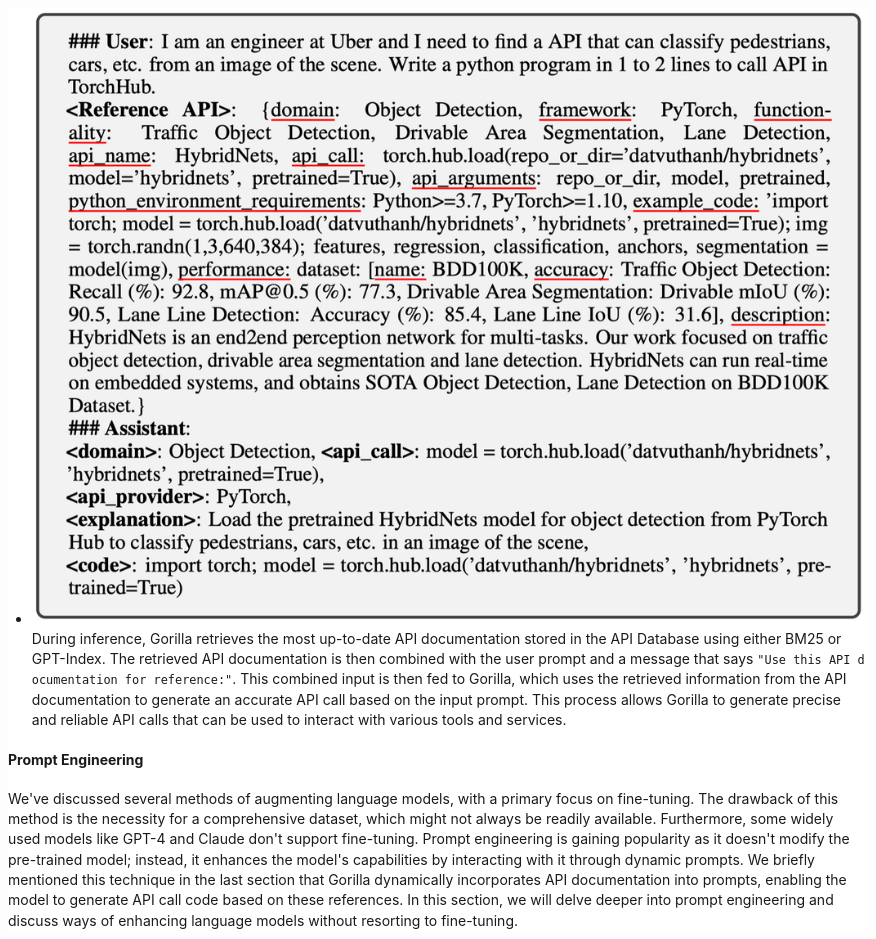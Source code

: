 - ![](https://raw.githubusercontent.com/erictt/llm-tech-report/main/assets/report-81.png)
During inference, Gorilla retrieves the most up-to-date API documentation stored in the API Database using either BM25 or GPT-Index. The retrieved API documentation is then combined with the user prompt and a message that says `"Use this API documentation for reference:"`. This combined input is then fed to Gorilla, which uses the retrieved information from the API documentation to generate an accurate API call based on the input prompt. This process allows Gorilla to generate precise and reliable API calls that can be used to interact with various tools and services.

#### Prompt Engineering

We've discussed several methods of augmenting language models, with a primary focus on fine-tuning. The drawback of this method is the necessity for a comprehensive dataset, which might not always be readily available. Furthermore, some widely used models like GPT-4 and Claude don't support fine-tuning. Prompt engineering is gaining popularity as it doesn't modify the pre-trained model; instead, it enhances the model's capabilities by interacting with it through dynamic prompts. We briefly mentioned this technique in the last section that Gorilla dynamically incorporates API documentation into prompts, enabling the model to generate API call code based on these references. In this section, we will delve deeper into prompt engineering and discuss ways of enhancing language models without resorting to fine-tuning.
